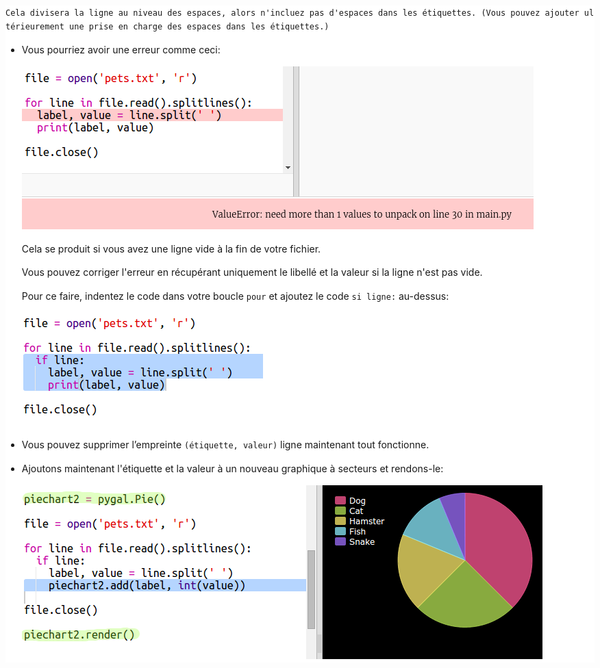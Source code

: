     Cela divisera la ligne au niveau des espaces, alors n'incluez pas d'espaces dans les étiquettes. (Vous pouvez ajouter ultérieurement une prise en charge des espaces dans les étiquettes.)

+ Vous pourriez avoir une erreur comme ceci:
    
    ![capture d'écran](images/pets-error.png)
    
    Cela se produit si vous avez une ligne vide à la fin de votre fichier.
    
    Vous pouvez corriger l'erreur en récupérant uniquement le libellé et la valeur si la ligne n'est pas vide.
    
    Pour ce faire, indentez le code dans votre boucle `pour` et ajoutez le code `si ligne:` au-dessus:
    
    ![capture d'écran](images/pets-fix.png)

+ Vous pouvez supprimer l’empreinte `(étiquette, valeur)` ligne maintenant tout fonctionne.

+ Ajoutons maintenant l'étiquette et la valeur à un nouveau graphique à secteurs et rendons-le:
    
    ![capture d'écran](images/pets-pie2.png)
    